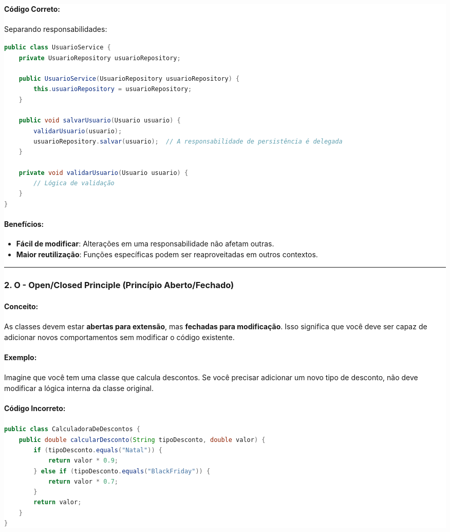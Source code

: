 #### Código Correto:
Separando responsabilidades:
```java
public class UsuarioService {
    private UsuarioRepository usuarioRepository;

    public UsuarioService(UsuarioRepository usuarioRepository) {
        this.usuarioRepository = usuarioRepository;
    }

    public void salvarUsuario(Usuario usuario) {
        validarUsuario(usuario);
        usuarioRepository.salvar(usuario);  // A responsabilidade de persistência é delegada
    }

    private void validarUsuario(Usuario usuario) {
        // Lógica de validação
    }
}
```

#### Benefícios:
- **Fácil de modificar**: Alterações em uma responsabilidade não afetam outras.
- **Maior reutilização**: Funções específicas podem ser reaproveitadas em outros contextos.

---

### 2. O - **Open/Closed Principle** (Princípio Aberto/Fechado)

#### Conceito:
As classes devem estar **abertas para extensão**, mas **fechadas para modificação**. Isso significa que você deve ser capaz de adicionar novos comportamentos sem modificar o código existente.

#### Exemplo:
Imagine que você tem uma classe que calcula descontos. Se você precisar adicionar um novo tipo de desconto, não deve modificar a lógica interna da classe original.

#### Código Incorreto:
```java
public class CalculadoraDeDescontos {
    public double calcularDesconto(String tipoDesconto, double valor) {
        if (tipoDesconto.equals("Natal")) {
            return valor * 0.9;
        } else if (tipoDesconto.equals("BlackFriday")) {
            return valor * 0.7;
        }
        return valor;
    }
}
```
